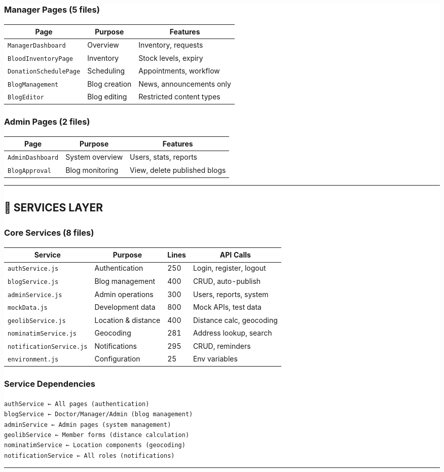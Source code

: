 
### **Manager Pages** (5 files)
| Page | Purpose | Features |
|------|---------|----------|
| `ManagerDashboard` | Overview | Inventory, requests |
| `BloodInventoryPage` | Inventory | Stock levels, expiry |
| `DonationSchedulePage` | Scheduling | Appointments, workflow |
| `BlogManagement` | Blog creation | News, announcements only |
| `BlogEditor` | Blog editing | Restricted content types |

### **Admin Pages** (2 files)
| Page | Purpose | Features |
|------|---------|----------|
| `AdminDashboard` | System overview | Users, stats, reports |
| `BlogApproval` | Blog monitoring | View, delete published blogs |

---

## 🔧 SERVICES LAYER

### **Core Services** (8 files)
| Service | Purpose | Lines | API Calls |
|---------|---------|-------|-----------|
| `authService.js` | Authentication | 250 | Login, register, logout |
| `blogService.js` | Blog management | 400 | CRUD, auto-publish |
| `adminService.js` | Admin operations | 300 | Users, reports, system |
| `mockData.js` | Development data | 800 | Mock APIs, test data |
| `geolibService.js` | Location & distance | 400 | Distance calc, geocoding |
| `nominatimService.js` | Geocoding | 281 | Address lookup, search |
| `notificationService.js` | Notifications | 295 | CRUD, reminders |
| `environment.js` | Configuration | 25 | Env variables |

### **Service Dependencies**
```
authService ← All pages (authentication)
blogService ← Doctor/Manager/Admin (blog management)
adminService ← Admin pages (system management)
geolibService ← Member forms (distance calculation)
nominatimService ← Location components (geocoding)
notificationService ← All roles (notifications)
```

---